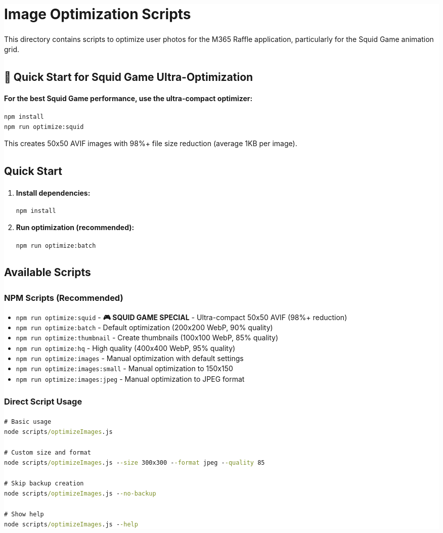 # Image Optimization Scripts

This directory contains scripts to optimize user photos for the M365 Raffle application, particularly for the Squid Game animation grid.

## 🚀 Quick Start for Squid Game Ultra-Optimization

**For the best Squid Game performance, use the ultra-compact optimizer:**

```cmd
npm install
npm run optimize:squid
```

This creates 50x50 AVIF images with 98%+ file size reduction (average 1KB per image).

## Quick Start

1. **Install dependencies:**
   ```cmd
   npm install
   ```

2. **Run optimization (recommended):**
   ```cmd
   npm run optimize:batch
   ```

## Available Scripts

### NPM Scripts (Recommended)

- `npm run optimize:squid` - **🎮 SQUID GAME SPECIAL** - Ultra-compact 50x50 AVIF (98%+ reduction)
- `npm run optimize:batch` - Default optimization (200x200 WebP, 90% quality)
- `npm run optimize:thumbnail` - Create thumbnails (100x100 WebP, 85% quality)  
- `npm run optimize:hq` - High quality (400x400 WebP, 95% quality)
- `npm run optimize:images` - Manual optimization with default settings
- `npm run optimize:images:small` - Manual optimization to 150x150
- `npm run optimize:images:jpeg` - Manual optimization to JPEG format

### Direct Script Usage

```cmd
# Basic usage
node scripts/optimizeImages.js

# Custom size and format
node scripts/optimizeImages.js --size 300x300 --format jpeg --quality 85

# Skip backup creation
node scripts/optimizeImages.js --no-backup

# Show help
node scripts/optimizeImages.js --help
```
